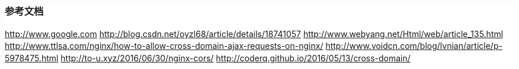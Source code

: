 ### 参考文档

http://www.google.com
http://blog.csdn.net/oyzl68/article/details/18741057
http://www.webyang.net/Html/web/article_135.html
http://www.ttlsa.com/nginx/how-to-allow-cross-domain-ajax-requests-on-nginx/
http://www.voidcn.com/blog/lvnian/article/p-5978475.html
http://to-u.xyz/2016/06/30/nginx-cors/
http://coderq.github.io/2016/05/13/cross-domain/
